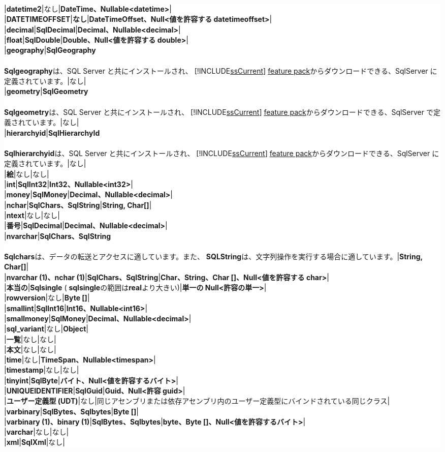 |**datetime2**|なし|**DateTime、Nullable\<datetime>**|  
|**DATETIMEOFFSET**|**なし**|**DateTimeOffset、Null\<値を許容する datetimeoffset>**|  
|**decimal**|**SqlDecimal**|**Decimal、Nullable\<decimal>**|  
|**float**|**SqlDouble**|**Double、Null\<値を許容する double>**|  
|**geography**|**SqlGeography**<br /><br /> **Sqlgeography**は、SQL Server と共にインストールされ、 [!INCLUDE[ssCurrent](../../includes/sscurrent-md.md)] [feature pack](https://www.microsoft.com/download/details.aspx?id=52676)からダウンロードできる、SqlServer に定義されています。|なし|  
|**geometry**|**SqlGeometry**<br /><br /> **Sqlgeometry**は、SQL Server と共にインストールされ、 [!INCLUDE[ssCurrent](../../includes/sscurrent-md.md)] [feature pack](https://www.microsoft.com/download/details.aspx?id=52676)からダウンロードできる、SqlServer で定義されています。|なし|  
|**hierarchyid**|**SqlHierarchyId**<br /><br /> **Sqlhierarchyid**は、SQL Server と共にインストールされ、 [!INCLUDE[ssCurrent](../../includes/sscurrent-md.md)] [feature pack](https://www.microsoft.com/download/details.aspx?id=52676)からダウンロードできる、SqlServer に定義されています。|なし|  
|**絵**|なし|なし|  
|**int**|**SqlInt32**|**Int32、Nullable\<int32>**|  
|**money**|**SqlMoney**|**Decimal、Nullable\<decimal>**|  
|**nchar**|**SqlChars、SqlString**|**String, Char[]**|  
|**ntext**|なし|なし|  
|**番号**|**SqlDecimal**|**Decimal、Nullable\<decimal>**|  
|**nvarchar**|**SqlChars、SqlString**<br /><br /> **Sqlchars**は、データの転送とアクセスに適しています。また、 **SQLString**は、文字列操作を実行する場合に適しています。|**String, Char[]**|  
|**nvarchar (1)、nchar (1)**|**SqlChars、SqlString**|**Char、String、Char []、Null\<値を許容する char>**|  
|**本当の**|**Sqlsingle** ( **sqlsingle**の範囲は**real**より大きい)|**単一の Null\<許容の単一>**|  
|**rowversion**|なし|**Byte []**|  
|**smallint**|**SqlInt16**|**Int16、Nullable\<int16>**|  
|**smallmoney**|**SqlMoney**|**Decimal、Nullable\<decimal>**|  
|**sql_variant**|なし|**Object**|  
|**一覧**|なし|なし|  
|**本文**|なし|なし|  
|**time**|なし|**TimeSpan、Nullable\<timespan>**|  
|**timestamp**|なし|なし|  
|**tinyint**|**SqlByte**|**バイト、Null\<値を許容するバイト>**|  
|**UNIQUEIDENTIFIER**|**SqlGuid**|**Guid、Null\<許容 guid>**|  
|**ユーザー定義型 (UDT)**|なし|同じアセンブリまたは依存アセンブリ内のユーザー定義型にバインドされている同じクラス|  
|**varbinary**|**SqlBytes、Sqlbytes**|**Byte []**|  
|**varbinary (1)、binary (1)**|**SqlBytes、Sqlbytes**|**byte、Byte []、Null\<値を許容するバイト>**|  
|**varchar**|なし|なし|  
|**xml**|**SqlXml**|なし|  
  